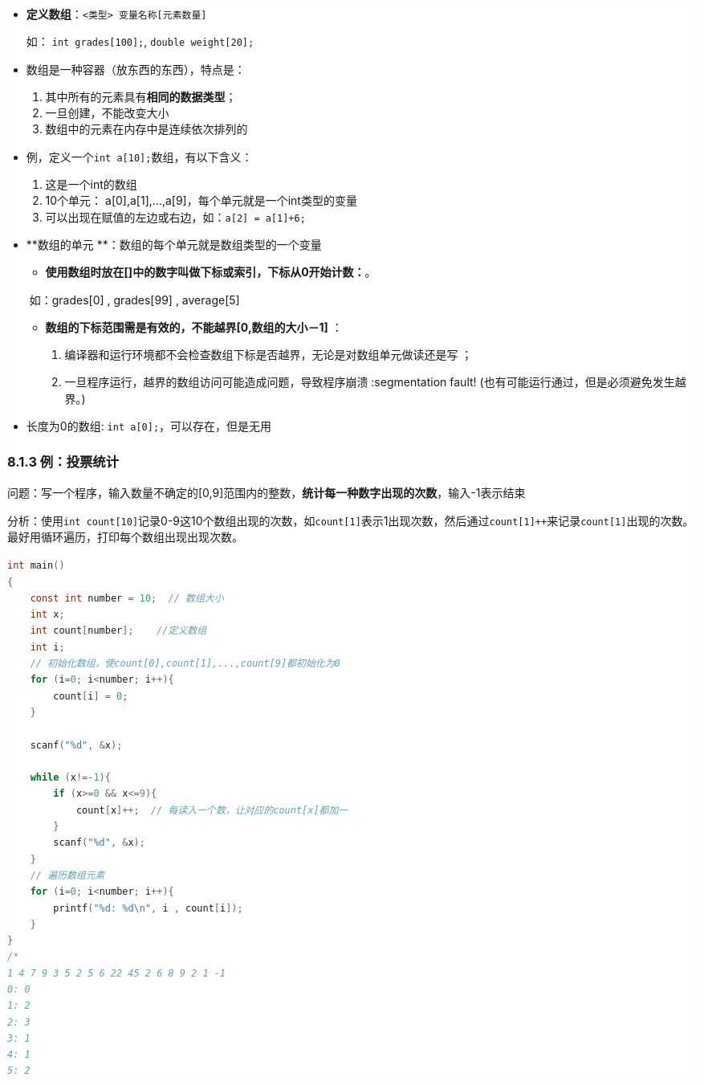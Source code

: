 - **定义数组**：`<类型> 变量名称[元素数量]`

  如： `int grades[100];`, `double weight[20];`

- 数组是⼀种容器（放东⻄的东⻄），特点是： 
  1. 其中所有的元素具有**相同的数据类型**； 
  2. ⼀旦创建，不能改变⼤⼩ 
  3. 数组中的元素在内存中是连续依次排列的 

- 例，定义一个`int a[10];`数组，有以下含义：
  1. 这是⼀个int的数组 
  2. 10个单元： a[0],a[1],…,a[9]，每个单元就是⼀个int类型的变量 
  3. 可以出现在赋值的左边或右边，如：`a[2] = a[1]+6; `

- **数组的单元 **：数组的每个单元就是数组类型的⼀个变量 

  - **使⽤数组时放在[]中的数字叫做下标或索引，下标从0开始计数：**。

  ​    如：grades[0] , grades[99] , average[5] 

  - **数组的下标范围需是有效的，不能越界[0,数组的⼤⼩－1]** ：

    1. 编译器和运⾏环境都不会检查数组下标是否越界，⽆论是对数组单元做读还是写 ；

    2. ⼀旦程序运⾏，越界的数组访问可能造成问题，导致程序崩溃 :segmentation fault!  (也有可能运行通过，但是必须避免发生越界。)

- ⻓度为0的数组: `int a[0];`，可以存在，但是⽆⽤ 

  


### 8.1.3 例：投票统计

问题：写⼀个程序，输⼊数量不确定的[0,9]范围内的整数，**统计每⼀种数字出现的次数**，输⼊-1表⽰结束 

分析：使用`int count[10]`记录0-9这10个数组出现的次数，如`count[1]`表示1出现次数，然后通过`count[1]++`来记录`count[1]`出现的次数。最好用循环遍历，打印每个数组出现出现次数。

```c
int main()
{
	const int number = 10;  // 数组大小 
	int x;
	int count[number];    //定义数组 
	int i;
	// 初始化数组，使count[0],count[1],...,count[9]都初始化为0 
	for (i=0; i<number; i++){
		count[i] = 0;
	}
	
	scanf("%d", &x);
	
	while (x!=-1){
		if (x>=0 && x<=9){
			count[x]++;  // 每读入一个数，让对应的count[x]都加一
		}
		scanf("%d", &x);
	}
	// 遍历数组元素 
	for (i=0; i<number; i++){
		printf("%d: %d\n", i , count[i]);
	}
}
/*
1 4 7 9 3 5 2 5 6 22 45 2 6 8 9 2 1 -1
0: 0
1: 2
2: 3
3: 1
4: 1
5: 2
```